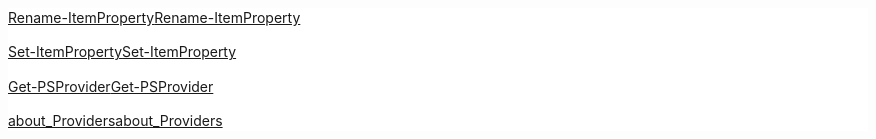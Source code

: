 [<span data-ttu-id="d4232-181">Rename-ItemProperty</span><span class="sxs-lookup"><span data-stu-id="d4232-181">Rename-ItemProperty</span></span>](Rename-ItemProperty.md)

[<span data-ttu-id="d4232-182">Set-ItemProperty</span><span class="sxs-lookup"><span data-stu-id="d4232-182">Set-ItemProperty</span></span>](Set-ItemProperty.md)

[<span data-ttu-id="d4232-183">Get-PSProvider</span><span class="sxs-lookup"><span data-stu-id="d4232-183">Get-PSProvider</span></span>](Get-PSProvider.md)

[<span data-ttu-id="d4232-184">about_Providers</span><span class="sxs-lookup"><span data-stu-id="d4232-184">about_Providers</span></span>](../Microsoft.PowerShell.Core/About/about_Providers.md)

